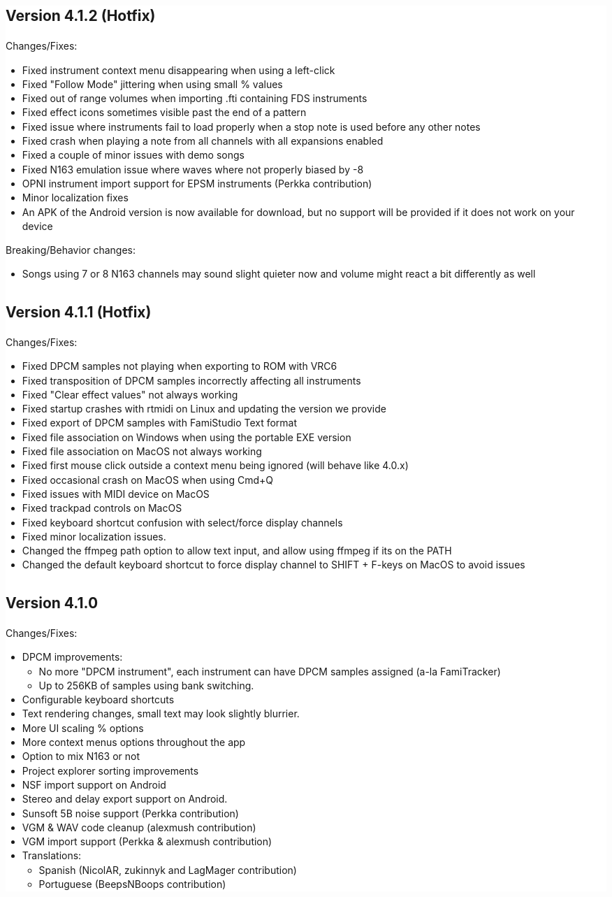 ## Version 4.1.2 (Hotfix)

Changes/Fixes:

* Fixed instrument context menu disappearing when using a left-click
* Fixed "Follow Mode" jittering when using small % values
* Fixed out of range volumes when importing .fti containing FDS instruments
* Fixed effect icons sometimes visible past the end of a pattern
* Fixed issue where instruments fail to load properly when a stop note is used before any other notes
* Fixed crash when playing a note from all channels with all expansions enabled
* Fixed a couple of minor issues with demo songs
* Fixed N163 emulation issue where waves where not properly biased by -8
* OPNI instrument import support for EPSM instruments (Perkka contribution)
* Minor localization fixes
* An APK of the Android version is now available for download, but no support will be provided if it does not work on your device

Breaking/Behavior changes:

* Songs using 7 or 8 N163 channels may sound slight quieter now and volume might react a bit differently as well

## Version 4.1.1 (Hotfix)

Changes/Fixes:

* Fixed DPCM samples not playing when exporting to ROM with VRC6
* Fixed transposition of DPCM samples incorrectly affecting all instruments
* Fixed "Clear effect values" not always working
* Fixed startup crashes with rtmidi on Linux and updating the version we provide
* Fixed export of DPCM samples with FamiStudio Text format
* Fixed file association on Windows when using the portable EXE version
* Fixed file association on MacOS not always working
* Fixed first mouse click outside a context menu being ignored (will behave like 4.0.x)
* Fixed occasional crash on MacOS when using Cmd+Q
* Fixed issues with MIDI device on MacOS
* Fixed trackpad controls on MacOS 
* Fixed keyboard shortcut confusion with select/force display channels
* Fixed minor localization issues.
* Changed the ffmpeg path option to allow text input, and allow using ffmpeg if its on the PATH
* Changed the default keyboard shortcut to force display channel to SHIFT + F-keys on MacOS to avoid issues

## Version 4.1.0

Changes/Fixes:

* DPCM improvements:
	* No more "DPCM instrument", each instrument can have DPCM samples assigned (a-la FamiTracker)
	* Up to 256KB of samples using bank switching.
* Configurable keyboard shortcuts
* Text rendering changes, small text may look slightly blurrier. 
* More UI scaling % options
* More context menus options throughout the app
* Option to mix N163 or not
* Project explorer sorting improvements
* NSF import support on Android
* Stereo and delay export support on Android.
* Sunsoft 5B noise support (Perkka contribution)
* VGM & WAV code cleanup (alexmush contribution)
* VGM import support (Perkka & alexmush contribution)
* Translations:
	* Spanish (NicolAR, zukinnyk and LagMager contribution)
	* Portuguese (BeepsNBoops contribution)
